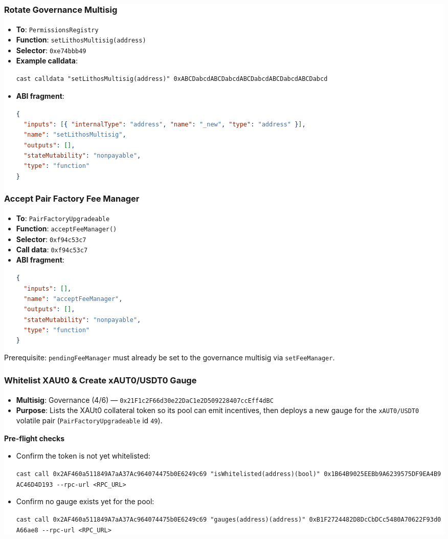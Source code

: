 ### Rotate Governance Multisig
- **To**: `PermissionsRegistry`
- **Function**: `setLithosMultisig(address)`
- **Selector**: `0xe74bbb49`
- **Example calldata**:
  ```
  cast calldata "setLithosMultisig(address)" 0xABCDabcdABCDabcdABCDabcdABCDabcdABCDabcd
  ```
- **ABI fragment**:
  ```json
  {
    "inputs": [{ "internalType": "address", "name": "_new", "type": "address" }],
    "name": "setLithosMultisig",
    "outputs": [],
    "stateMutability": "nonpayable",
    "type": "function"
  }
  ```

### Accept Pair Factory Fee Manager
- **To**: `PairFactoryUpgradeable`
- **Function**: `acceptFeeManager()`
- **Selector**: `0xf94c53c7`
- **Call data**: `0xf94c53c7`
- **ABI fragment**:
  ```json
  {
    "inputs": [],
    "name": "acceptFeeManager",
    "outputs": [],
    "stateMutability": "nonpayable",
    "type": "function"
  }
  ```
Prerequisite: `pendingFeeManager` must already be set to the governance multisig via `setFeeManager`.

### Whitelist XAUt0 & Create xAUT0/USDT0 Gauge
- **Multisig**: Governance (4/6) — `0x21F1c2F66d30e22DaC1e2D509228407ccEff4dBC`
- **Purpose**: Lists the XAUt0 collateral token so its pool can emit incentives, then deploys a new gauge for the `xAUT0/USDT0` volatile pair (`PairFactoryUpgradeable` id `49`).

**Pre-flight checks**
- Confirm the token is not yet whitelisted:
  ```
  cast call 0x2AF460a511849A7aA37Ac964074475b0E6249c69 "isWhitelisted(address)(bool)" 0x1B64B9025EEBb9A6239575DF9EA4B9AC46D4D193 --rpc-url <RPC_URL>
  ```
- Confirm no gauge exists yet for the pool:
  ```
  cast call 0x2AF460a511849A7aA37Ac964074475b0E6249c69 "gauges(address)(address)" 0xB1F2724482D8DcCbDCc5480A70622F93d0A66ae8 --rpc-url <RPC_URL>
  ```

